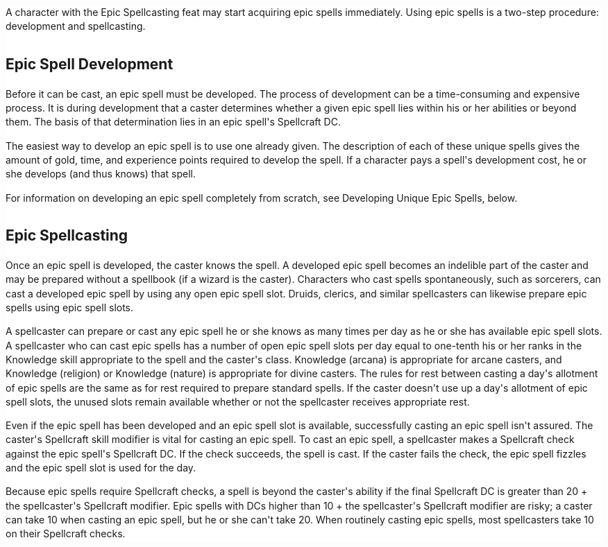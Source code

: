 A character with the Epic Spellcasting feat may start acquiring epic
spells immediately. Using epic spells is a two-step procedure:
development and spellcasting.

## Epic Spell Development

Before it can be cast, an epic spell must be developed. The process of
development can be a time-consuming and expensive process. It is during
development that a caster determines whether a given epic spell lies
within his or her abilities or beyond them. The basis of that
determination lies in an epic spell's Spellcraft DC.

The easiest way to develop an epic spell is to use one already given.
The description of each of these unique spells gives the amount of gold,
time, and experience points required to develop the spell. If a
character pays a spell's development cost, he or she develops (and thus
knows) that spell.

For information on developing an epic spell completely from scratch, see
Developing Unique Epic Spells, below.

## Epic Spellcasting

Once an epic spell is developed, the caster knows the spell. A developed
epic spell becomes an indelible part of the caster and may be prepared
without a spellbook (if a wizard is the caster). Characters who cast
spells spontaneously, such as sorcerers, can cast a developed epic spell
by using any open epic spell slot. Druids, clerics, and similar
spellcasters can likewise prepare epic spells using epic spell slots.

A spellcaster can prepare or cast any epic spell he or she knows as many
times per day as he or she has available epic spell slots. A spellcaster
who can cast epic spells has a number of open epic spell slots per day
equal to one-tenth his or her ranks in the Knowledge skill appropriate
to the spell and the caster's class. Knowledge (arcana) is appropriate
for arcane casters, and Knowledge (religion) or Knowledge (nature) is
appropriate for divine casters. The rules for rest between casting a
day's allotment of epic spells are the same as for rest required to
prepare standard spells. If the caster doesn't use up a day's allotment
of epic spell slots, the unused slots remain available whether or not
the spellcaster receives appropriate rest.

Even if the epic spell has been developed and an epic spell slot is
available, successfully casting an epic spell isn't assured. The
caster's Spellcraft skill modifier is vital for casting an epic spell.
To cast an epic spell, a spellcaster makes a Spellcraft check against
the epic spell's Spellcraft DC. If the check succeeds, the spell is
cast. If the caster fails the check, the epic spell fizzles and the epic
spell slot is used for the day.

Because epic spells require Spellcraft checks, a spell is beyond the
caster's ability if the final Spellcraft DC is greater than 20 + the
spellcaster's Spellcraft modifier. Epic spells with DCs higher than 10 +
the spellcaster's Spellcraft modifier are risky; a caster can take 10
when casting an epic spell, but he or she can't take 20. When routinely
casting epic spells, most spellcasters take 10 on their Spellcraft
checks.
